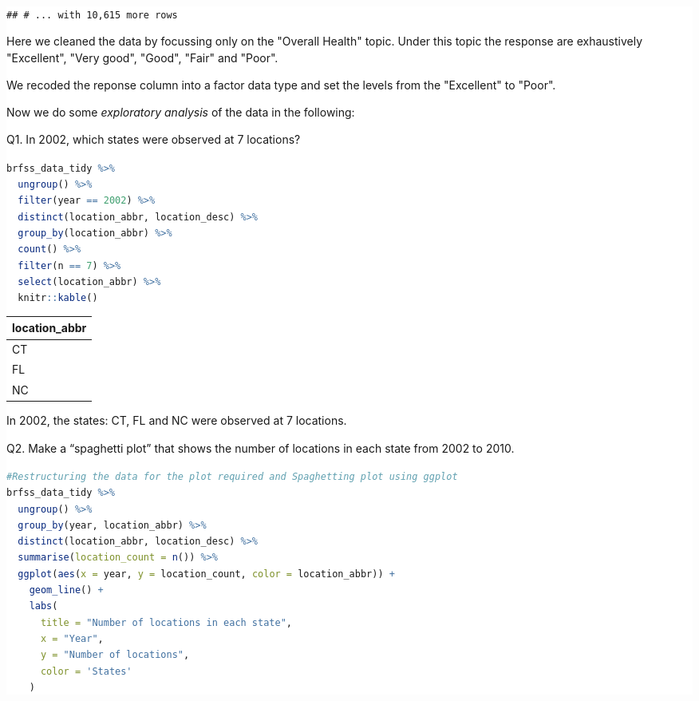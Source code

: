     ## # ... with 10,615 more rows

Here we cleaned the data by focussing only on the "Overall Health" topic. Under this topic the response are exhaustively "Excellent", "Very good", "Good", "Fair" and "Poor".

We recoded the reponse column into a factor data type and set the levels from the "Excellent" to "Poor".

Now we do some *exploratory analysis* of the data in the following:

Q1. In 2002, which states were observed at 7 locations?

``` r
brfss_data_tidy %>% 
  ungroup() %>% 
  filter(year == 2002) %>% 
  distinct(location_abbr, location_desc) %>% 
  group_by(location_abbr) %>% 
  count() %>% 
  filter(n == 7) %>% 
  select(location_abbr) %>% 
  knitr::kable()
```

| location\_abbr |
|:---------------|
| CT             |
| FL             |
| NC             |

In 2002, the states: CT, FL and NC were observed at 7 locations.

Q2. Make a “spaghetti plot” that shows the number of locations in each state from 2002 to 2010.

``` r
#Restructuring the data for the plot required and Spaghetting plot using ggplot
brfss_data_tidy %>% 
  ungroup() %>% 
  group_by(year, location_abbr) %>% 
  distinct(location_abbr, location_desc) %>% 
  summarise(location_count = n()) %>% 
  ggplot(aes(x = year, y = location_count, color = location_abbr)) +
    geom_line() +
    labs(
      title = "Number of locations in each state",
      x = "Year",
      y = "Number of locations",
      color = 'States'
    ) 
```
